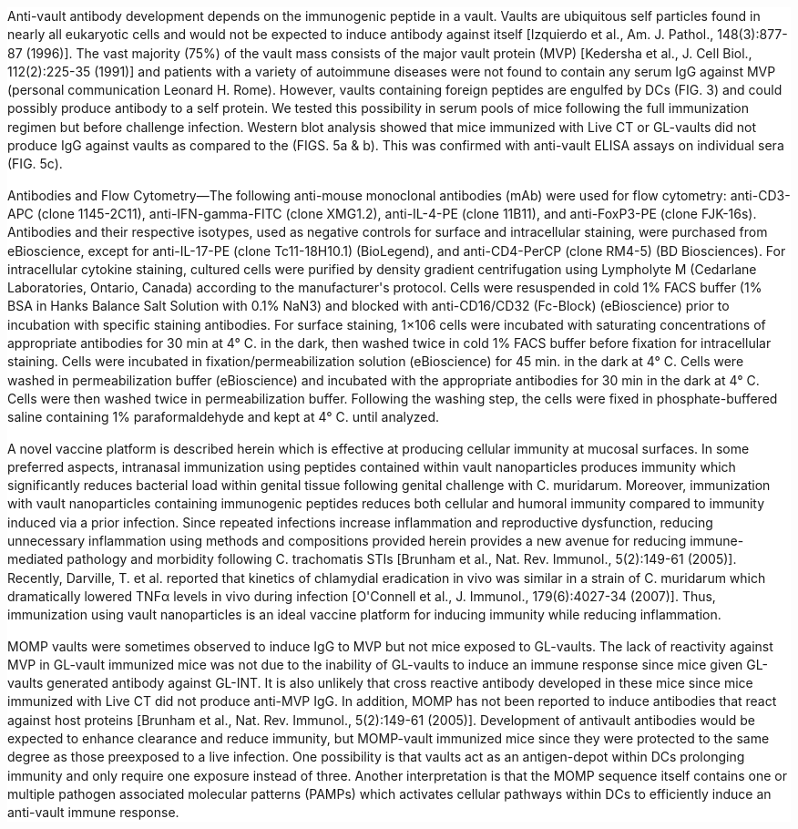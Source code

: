 Anti-vault antibody development depends on the immunogenic peptide in a vault. Vaults are ubiquitous self particles found in nearly all eukaryotic cells and would not be expected to induce antibody against itself [Izquierdo et al., Am. J. Pathol., 148(3):877-87 (1996)]. The vast majority (75%) of the vault mass consists of the major vault protein (MVP) [Kedersha et al., J. Cell Biol., 112(2):225-35 (1991)] and patients with a variety of autoimmune diseases were not found to contain any serum IgG against MVP (personal communication Leonard H. Rome). However, vaults containing foreign peptides are engulfed by DCs (FIG. 3) and could possibly produce antibody to a self protein. We tested this possibility in serum pools of mice following the full immunization regimen but before challenge infection. Western blot analysis showed that mice immunized with Live CT or GL-vaults did not produce IgG against vaults as compared to the (FIGS. 5a & b). This was confirmed with anti-vault ELISA assays on individual sera (FIG. 5c).

Antibodies and Flow Cytometry—The following anti-mouse monoclonal antibodies (mAb) were used for flow cytometry: anti-CD3-APC (clone 1145-2C11), anti-IFN-gamma-FITC (clone XMG1.2), anti-IL-4-PE (clone 11B11), and anti-FoxP3-PE (clone FJK-16s). Antibodies and their respective isotypes, used as negative controls for surface and intracellular staining, were purchased from eBioscience, except for anti-IL-17-PE (clone Tc11-18H10.1) (BioLegend), and anti-CD4-PerCP (clone RM4-5) (BD Biosciences). For intracellular cytokine staining, cultured cells were purified by density gradient centrifugation using Lympholyte M (Cedarlane Laboratories, Ontario, Canada) according to the manufacturer's protocol. Cells were resuspended in cold 1% FACS buffer (1% BSA in Hanks Balance Salt Solution with 0.1% NaN3) and blocked with anti-CD16/CD32 (Fc-Block) (eBioscience) prior to incubation with specific staining antibodies. For surface staining, 1×106 cells were incubated with saturating concentrations of appropriate antibodies for 30 min at 4° C. in the dark, then washed twice in cold 1% FACS buffer before fixation for intracellular staining. Cells were incubated in fixation/permeabilization solution (eBioscience) for 45 min. in the dark at 4° C. Cells were washed in permeabilization buffer (eBioscience) and incubated with the appropriate antibodies for 30 min in the dark at 4° C. Cells were then washed twice in permeabilization buffer. Following the washing step, the cells were fixed in phosphate-buffered saline containing 1% paraformaldehyde and kept at 4° C. until analyzed.

A novel vaccine platform is described herein which is effective at producing cellular immunity at mucosal surfaces. In some preferred aspects, intranasal immunization using peptides contained within vault nanoparticles produces immunity which significantly reduces bacterial load within genital tissue following genital challenge with C. muridarum. Moreover, immunization with vault nanoparticles containing immunogenic peptides reduces both cellular and humoral immunity compared to immunity induced via a prior infection. Since repeated infections increase inflammation and reproductive dysfunction, reducing unnecessary inflammation using methods and compositions provided herein provides a new avenue for reducing immune-mediated pathology and morbidity following C. trachomatis STIs [Brunham et al., Nat. Rev. Immunol., 5(2):149-61 (2005)]. Recently, Darville, T. et al. reported that kinetics of chlamydial eradication in vivo was similar in a strain of C. muridarum which dramatically lowered TNFα levels in vivo during infection [O'Connell et al., J. Immunol., 179(6):4027-34 (2007)]. Thus, immunization using vault nanoparticles is an ideal vaccine platform for inducing immunity while reducing inflammation.

MOMP vaults were sometimes observed to induce IgG to MVP but not mice exposed to GL-vaults. The lack of reactivity against MVP in GL-vault immunized mice was not due to the inability of GL-vaults to induce an immune response since mice given GL-vaults generated antibody against GL-INT. It is also unlikely that cross reactive antibody developed in these mice since mice immunized with Live CT did not produce anti-MVP IgG. In addition, MOMP has not been reported to induce antibodies that react against host proteins [Brunham et al., Nat. Rev. Immunol., 5(2):149-61 (2005)]. Development of antivault antibodies would be expected to enhance clearance and reduce immunity, but MOMP-vault immunized mice since they were protected to the same degree as those preexposed to a live infection. One possibility is that vaults act as an antigen-depot within DCs prolonging immunity and only require one exposure instead of three. Another interpretation is that the MOMP sequence itself contains one or multiple pathogen associated molecular patterns (PAMPs) which activates cellular pathways within DCs to efficiently induce an anti-vault immune response.
